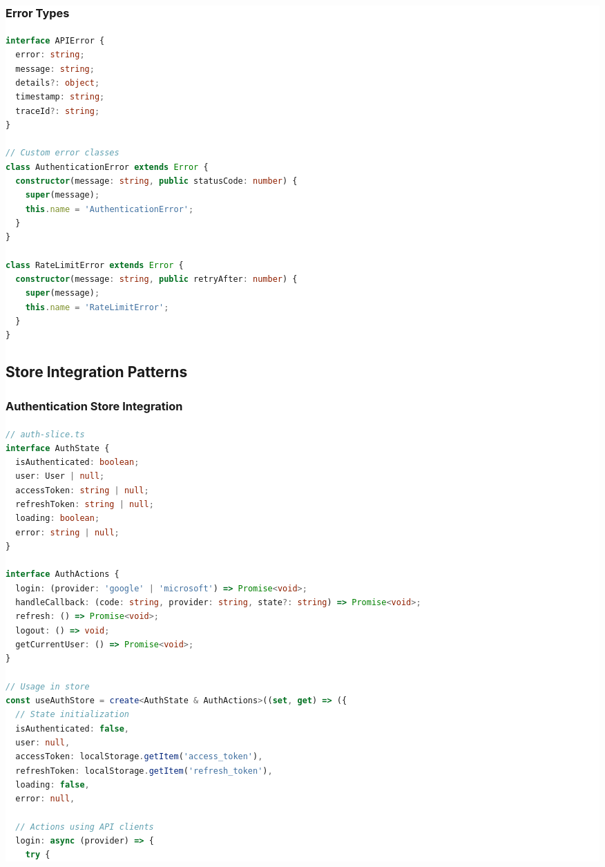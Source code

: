 ### Error Types

```typescript
interface APIError {
  error: string;
  message: string;
  details?: object;
  timestamp: string;
  traceId?: string;
}

// Custom error classes
class AuthenticationError extends Error {
  constructor(message: string, public statusCode: number) {
    super(message);
    this.name = 'AuthenticationError';
  }
}

class RateLimitError extends Error {
  constructor(message: string, public retryAfter: number) {
    super(message);
    this.name = 'RateLimitError';
  }
}
```

## Store Integration Patterns

### Authentication Store Integration

```typescript
// auth-slice.ts
interface AuthState {
  isAuthenticated: boolean;
  user: User | null;
  accessToken: string | null;
  refreshToken: string | null;
  loading: boolean;
  error: string | null;
}

interface AuthActions {
  login: (provider: 'google' | 'microsoft') => Promise<void>;
  handleCallback: (code: string, provider: string, state?: string) => Promise<void>;
  refresh: () => Promise<void>;
  logout: () => void;
  getCurrentUser: () => Promise<void>;
}

// Usage in store
const useAuthStore = create<AuthState & AuthActions>((set, get) => ({
  // State initialization
  isAuthenticated: false,
  user: null,
  accessToken: localStorage.getItem('access_token'),
  refreshToken: localStorage.getItem('refresh_token'),
  loading: false,
  error: null,

  // Actions using API clients
  login: async (provider) => {
    try {
```